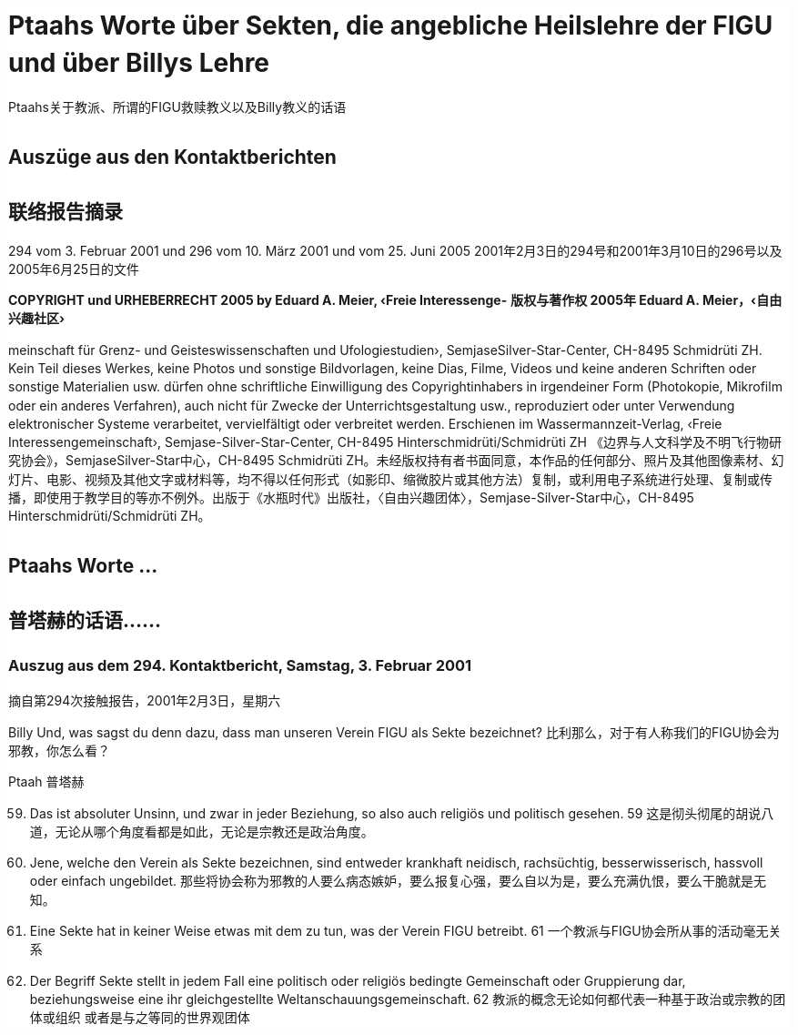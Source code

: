 # Ptaahs Worte über Sekten, die angebliche Heilslehre der FIGU und über Billys Lehre
Ptaahs关于教派、所谓的FIGU救赎教义以及Billy教义的话语

## Auszüge aus den Kontaktberichten
## 联络报告摘录

294 vom 3. Februar 2001 und 296 vom 10. März 2001 und vom 25. Juni 2005
2001年2月3日的294号和2001年3月10日的296号以及2005年6月25日的文件

**COPYRIGHT und URHEBERRECHT 2005 by Eduard A. Meier, ‹Freie Interessenge-**
**版权与著作权 2005年 Eduard A. Meier，‹自由兴趣社区›**

meinschaft für Grenz- und Geisteswissenschaften und Ufologiestudien›, SemjaseSilver-Star-Center, CH-8495 Schmidrüti ZH. Kein Teil dieses Werkes, keine Photos und sonstige Bildvorlagen, keine Dias, Filme, Videos und keine anderen Schriften oder sonstige Materialien usw. dürfen ohne schriftliche Einwilligung des Copyrightinhabers in irgendeiner Form (Photokopie, Mikrofilm oder ein anderes Verfahren), auch nicht für Zwecke der Unterrichtsgestaltung usw., reproduziert oder unter Verwendung elektronischer Systeme verarbeitet, vervielfältigt oder verbreitet werden. Erschienen im Wassermannzeit-Verlag, ‹Freie Interessengemeinschaft›, Semjase-Silver-Star-Center, CH-8495 Hinterschmidrüti/Schmidrüti ZH
《边界与人文科学及不明飞行物研究协会》，SemjaseSilver-Star中心，CH-8495 Schmidrüti ZH。未经版权持有者书面同意，本作品的任何部分、照片及其他图像素材、幻灯片、电影、视频及其他文字或材料等，均不得以任何形式（如影印、缩微胶片或其他方法）复制，或利用电子系统进行处理、复制或传播，即使用于教学目的等亦不例外。出版于《水瓶时代》出版社，〈自由兴趣团体〉，Semjase-Silver-Star中心，CH-8495 Hinterschmidrüti/Schmidrüti ZH。

## Ptaahs Worte …
## 普塔赫的话语……

### Auszug aus dem 294. Kontaktbericht, Samstag, 3. Februar 2001
摘自第294次接触报告，2001年2月3日，星期六

Billy Und, was sagst du denn dazu, dass man unseren Verein FIGU als Sekte bezeichnet?
比利那么，对于有人称我们的FIGU协会为邪教，你怎么看？

Ptaah
普塔赫

59. Das ist absoluter Unsinn, und zwar in jeder Beziehung, so also auch religiös und politisch gesehen.
59 这是彻头彻尾的胡说八道，无论从哪个角度看都是如此，无论是宗教还是政治角度。

60. Jene, welche den Verein als Sekte bezeichnen, sind entweder krankhaft neidisch, rachsüchtig, besserwisserisch, hassvoll oder einfach ungebildet.
那些将协会称为邪教的人要么病态嫉妒，要么报复心强，要么自以为是，要么充满仇恨，要么干脆就是无知。

61. Eine Sekte hat in keiner Weise etwas mit dem zu tun, was der Verein FIGU betreibt.
61 一个教派与FIGU协会所从事的活动毫无关系

62. Der Begriff Sekte steIlt in jedem Fall eine politisch oder religiös bedingte Gemeinschaft oder Gruppierung dar, beziehungsweise eine ihr gleichgestellte Weltanschauungsgemeinschaft.
62 教派的概念无论如何都代表一种基于政治或宗教的团体或组织 或者是与之等同的世界观团体
